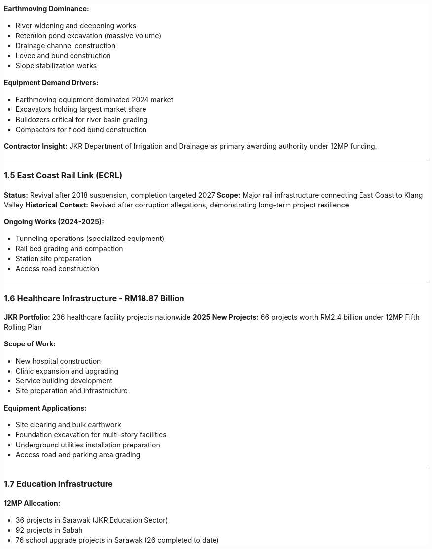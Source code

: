 **Earthmoving Dominance:**
- River widening and deepening works
- Retention pond excavation (massive volume)
- Drainage channel construction
- Levee and bund construction
- Slope stabilization works

**Equipment Demand Drivers:**
- Earthmoving equipment dominated 2024 market
- Excavators holding largest market share
- Bulldozers critical for river basin grading
- Compactors for flood bund construction

**Contractor Insight:** JKR Department of Irrigation and Drainage as primary awarding authority under 12MP funding.

---

### 1.5 East Coast Rail Link (ECRL)
**Status:** Revival after 2018 suspension, completion targeted 2027
**Scope:** Major rail infrastructure connecting East Coast to Klang Valley
**Historical Context:** Revived after corruption allegations, demonstrating long-term project resilience

**Ongoing Works (2024-2025):**
- Tunneling operations (specialized equipment)
- Rail bed grading and compaction
- Station site preparation
- Access road construction

---

### 1.6 Healthcare Infrastructure - RM18.87 Billion
**JKR Portfolio:** 236 healthcare facility projects nationwide
**2025 New Projects:** 66 projects worth RM2.4 billion under 12MP Fifth Rolling Plan

**Scope of Work:**
- New hospital construction
- Clinic expansion and upgrading
- Service building development
- Site preparation and infrastructure

**Equipment Applications:**
- Site clearing and bulk earthwork
- Foundation excavation for multi-story facilities
- Underground utilities installation preparation
- Access road and parking area grading

---

### 1.7 Education Infrastructure
**12MP Allocation:**
- 36 projects in Sarawak (JKR Education Sector)
- 92 projects in Sabah
- 76 school upgrade projects in Sarawak (26 completed to date)
